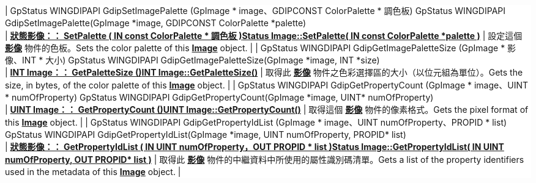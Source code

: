 | <span data-ttu-id="1f2f3-212">GpStatus WINGDIPAPI GdipSetImagePalette (GpImage \* image、GDIPCONST ColorPalette \* 調色板) </span><span class="sxs-lookup"><span data-stu-id="1f2f3-212">GpStatus WINGDIPAPI GdipSetImagePalette(GpImage \*image, GDIPCONST ColorPalette \*palette)</span></span><br/>                                                                                                                                        | [<span data-ttu-id="1f2f3-213">**狀態影像：： SetPalette ( IN const ColorPalette \* 調色板 )**</span><span class="sxs-lookup"><span data-stu-id="1f2f3-213">**Status Image::SetPalette( IN const ColorPalette \*palette )**</span></span>](/windows/desktop/api/Gdiplusheaders/nf-gdiplusheaders-image-setpalette)                                                                                                                                          | <span data-ttu-id="1f2f3-214">設定這個 [**影像**](/windows/desktop/api/gdiplusheaders/nl-gdiplusheaders-image) 物件的色板。</span><span class="sxs-lookup"><span data-stu-id="1f2f3-214">Sets the color palette of this [**Image**](/windows/desktop/api/gdiplusheaders/nl-gdiplusheaders-image) object.</span></span>                                                                                                                                                                                                                                    |
| <span data-ttu-id="1f2f3-215">GpStatus WINGDIPAPI GdipGetImagePaletteSize (GpImage \* 影像、INT \* 大小) </span><span class="sxs-lookup"><span data-stu-id="1f2f3-215">GpStatus WINGDIPAPI GdipGetImagePaletteSize(GpImage \*image, INT \*size)</span></span><br/>                                                                                                                                                          | [<span data-ttu-id="1f2f3-216">**INT Image：： GetPaletteSize ()**</span><span class="sxs-lookup"><span data-stu-id="1f2f3-216">**INT Image::GetPaletteSize()**</span></span>](/windows/desktop/api/Gdiplusheaders/nf-gdiplusheaders-image-getpalettesize)                                                                                                                                                                              | <span data-ttu-id="1f2f3-217">取得此 [**影像**](/windows/desktop/api/gdiplusheaders/nl-gdiplusheaders-image) 物件之色彩選擇區的大小（以位元組為單位）。</span><span class="sxs-lookup"><span data-stu-id="1f2f3-217">Gets the size, in bytes, of the color palette of this [**Image**](/windows/desktop/api/gdiplusheaders/nl-gdiplusheaders-image) object.</span></span>                                                                                                                                                                                                             |
| <span data-ttu-id="1f2f3-218">GpStatus WINGDIPAPI GdipGetPropertyCount (GpImage \* image、UINT \* numOfProperty) </span><span class="sxs-lookup"><span data-stu-id="1f2f3-218">GpStatus WINGDIPAPI GdipGetPropertyCount(GpImage \*image, UINT\* numOfProperty)</span></span><br/>                                                                                                                                                   | [<span data-ttu-id="1f2f3-219">**UINT Image：： GetPropertyCount ()**</span><span class="sxs-lookup"><span data-stu-id="1f2f3-219">**UINT Image::GetPropertyCount()**</span></span>](/windows/desktop/api/Gdiplusheaders/nf-gdiplusheaders-image-getpropertycount)                                                                                                                                                                         | <span data-ttu-id="1f2f3-220">取得這個 [**影像**](/windows/desktop/api/gdiplusheaders/nl-gdiplusheaders-image) 物件的像素格式。</span><span class="sxs-lookup"><span data-stu-id="1f2f3-220">Gets the pixel format of this [**Image**](/windows/desktop/api/gdiplusheaders/nl-gdiplusheaders-image) object.</span></span>                                                                                                                                                                                                                                     |
| <span data-ttu-id="1f2f3-221">GpStatus WINGDIPAPI GdipGetPropertyIdList (GpImage \* image、UINT numOfProperty、PROPID \* list) </span><span class="sxs-lookup"><span data-stu-id="1f2f3-221">GpStatus WINGDIPAPI GdipGetPropertyIdList(GpImage \*image, UINT numOfProperty, PROPID\* list)</span></span><br/>                                                                                                                                     | [<span data-ttu-id="1f2f3-222">**狀態影像：： GetPropertyIdList ( IN UINT numOfProperty，OUT PROPID \* list )**</span><span class="sxs-lookup"><span data-stu-id="1f2f3-222">**Status Image::GetPropertyIdList( IN UINT numOfProperty, OUT PROPID\* list )**</span></span>](/windows/desktop/api/Gdiplusheaders/nf-gdiplusheaders-image-getpropertyidlist)                                                                                                        | <span data-ttu-id="1f2f3-223">取得此 [**影像**](/windows/desktop/api/gdiplusheaders/nl-gdiplusheaders-image) 物件的中繼資料中所使用的屬性識別碼清單。</span><span class="sxs-lookup"><span data-stu-id="1f2f3-223">Gets a list of the property identifiers used in the metadata of this [**Image**](/windows/desktop/api/gdiplusheaders/nl-gdiplusheaders-image) object.</span></span>                                                                                                                                                                                              |